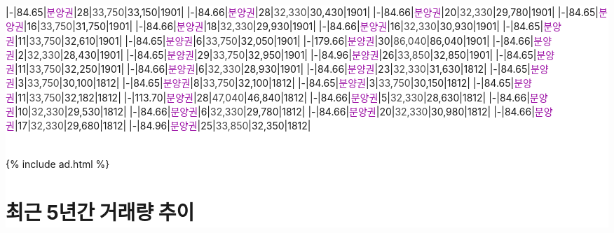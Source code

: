 |-|84.65|<span style="color:#9C11A5">분양권</span>|28|<span style="color:#444444">33,750</span>|33,150|1901|
|-|84.66|<span style="color:#9C11A5">분양권</span>|28|<span style="color:#444444">32,330</span>|30,430|1901|
|-|84.66|<span style="color:#9C11A5">분양권</span>|20|<span style="color:#444444">32,330</span>|29,780|1901|
|-|84.65|<span style="color:#9C11A5">분양권</span>|16|<span style="color:#444444">33,750</span>|31,750|1901|
|-|84.66|<span style="color:#9C11A5">분양권</span>|18|<span style="color:#444444">32,330</span>|29,930|1901|
|-|84.66|<span style="color:#9C11A5">분양권</span>|16|<span style="color:#444444">32,330</span>|30,930|1901|
|-|84.65|<span style="color:#9C11A5">분양권</span>|11|<span style="color:#444444">33,750</span>|32,610|1901|
|-|84.65|<span style="color:#9C11A5">분양권</span>|6|<span style="color:#444444">33,750</span>|32,050|1901|
|-|179.66|<span style="color:#9C11A5">분양권</span>|30|<span style="color:#444444">86,040</span>|86,040|1901|
|-|84.66|<span style="color:#9C11A5">분양권</span>|2|<span style="color:#444444">32,330</span>|28,430|1901|
|-|84.65|<span style="color:#9C11A5">분양권</span>|29|<span style="color:#444444">33,750</span>|32,950|1901|
|-|84.96|<span style="color:#9C11A5">분양권</span>|26|<span style="color:#444444">33,850</span>|32,850|1901|
|-|84.65|<span style="color:#9C11A5">분양권</span>|11|<span style="color:#444444">33,750</span>|32,250|1901|
|-|84.66|<span style="color:#9C11A5">분양권</span>|6|<span style="color:#444444">32,330</span>|28,930|1901|
|-|84.66|<span style="color:#9C11A5">분양권</span>|23|<span style="color:#444444">32,330</span>|31,630|1812|
|-|84.65|<span style="color:#9C11A5">분양권</span>|3|<span style="color:#444444">33,750</span>|30,100|1812|
|-|84.65|<span style="color:#9C11A5">분양권</span>|8|<span style="color:#444444">33,750</span>|32,100|1812|
|-|84.65|<span style="color:#9C11A5">분양권</span>|3|<span style="color:#444444">33,750</span>|30,150|1812|
|-|84.65|<span style="color:#9C11A5">분양권</span>|11|<span style="color:#444444">33,750</span>|32,182|1812|
|-|113.70|<span style="color:#9C11A5">분양권</span>|28|<span style="color:#444444">47,040</span>|46,840|1812|
|-|84.66|<span style="color:#9C11A5">분양권</span>|5|<span style="color:#444444">32,330</span>|28,630|1812|
|-|84.66|<span style="color:#9C11A5">분양권</span>|10|<span style="color:#444444">32,330</span>|29,530|1812|
|-|84.66|<span style="color:#9C11A5">분양권</span>|6|<span style="color:#444444">32,330</span>|29,780|1812|
|-|84.66|<span style="color:#9C11A5">분양권</span>|20|<span style="color:#444444">32,330</span>|30,980|1812|
|-|84.66|<span style="color:#9C11A5">분양권</span>|17|<span style="color:#444444">32,330</span>|29,680|1812|
|-|84.96|<span style="color:#9C11A5">분양권</span>|25|<span style="color:#444444">33,850</span>|32,350|1812|


<br>
{% include ad.html %}
<br>

# 최근 5년간 거래량 추이
